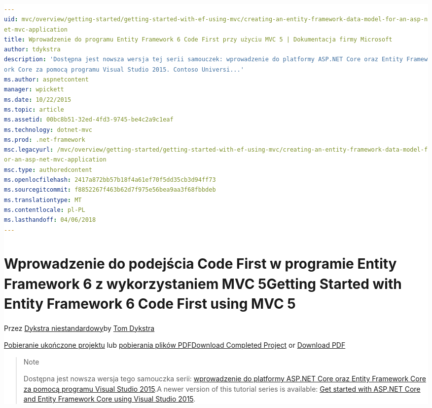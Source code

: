 ```yaml
---
uid: mvc/overview/getting-started/getting-started-with-ef-using-mvc/creating-an-entity-framework-data-model-for-an-asp-net-mvc-application
title: Wprowadzenie do programu Entity Framework 6 Code First przy użyciu MVC 5 | Dokumentacja firmy Microsoft
author: tdykstra
description: 'Dostępna jest nowsza wersja tej serii samouczek: wprowadzenie do platformy ASP.NET Core oraz Entity Framework Core za pomocą programu Visual Studio 2015. Contoso Universi...'
ms.author: aspnetcontent
manager: wpickett
ms.date: 10/22/2015
ms.topic: article
ms.assetid: 00bc8b51-32ed-4fd3-9745-be4c2a9c1eaf
ms.technology: dotnet-mvc
ms.prod: .net-framework
msc.legacyurl: /mvc/overview/getting-started/getting-started-with-ef-using-mvc/creating-an-entity-framework-data-model-for-an-asp-net-mvc-application
msc.type: authoredcontent
ms.openlocfilehash: 2417a872bb57b18f4a61ef70f5dd35cb3d94ff73
ms.sourcegitcommit: f8852267f463b62d7f975e56bea9aa3f68fbbdeb
ms.translationtype: MT
ms.contentlocale: pl-PL
ms.lasthandoff: 04/06/2018
---
```

<a name="getting-started-with-entity-framework-6-code-first-using-mvc-5"></a><span data-ttu-id="ed3c9-104">Wprowadzenie do podejścia Code First w programie Entity Framework 6 z wykorzystaniem MVC 5</span><span class="sxs-lookup"><span data-stu-id="ed3c9-104">Getting Started with Entity Framework 6 Code First using MVC 5</span></span>
====================
<span data-ttu-id="ed3c9-105">Przez [Dykstra niestandardowy](https://github.com/tdykstra)</span><span class="sxs-lookup"><span data-stu-id="ed3c9-105">by [Tom Dykstra](https://github.com/tdykstra)</span></span>

<span data-ttu-id="ed3c9-106">[Pobieranie ukończone projektu](http://code.msdn.microsoft.com/ASPNET-MVC-Application-b01a9fe8) lub [pobierania plików PDF](http://download.microsoft.com/download/0/F/B/0FBFAA46-2BFD-478F-8E56-7BF3C672DF9D/Getting%20Started%20with%20Entity%20Framework%206%20Code%20First%20using%20MVC%205.pdf)</span><span class="sxs-lookup"><span data-stu-id="ed3c9-106">[Download Completed Project](http://code.msdn.microsoft.com/ASPNET-MVC-Application-b01a9fe8) or [Download PDF](http://download.microsoft.com/download/0/F/B/0FBFAA46-2BFD-478F-8E56-7BF3C672DF9D/Getting%20Started%20with%20Entity%20Framework%206%20Code%20First%20using%20MVC%205.pdf)</span></span>

> > [!NOTE] 
> > 
> > <span data-ttu-id="ed3c9-107">Dostępna jest nowsza wersja tego samouczka serii: [wprowadzenie do platformy ASP.NET Core oraz Entity Framework Core za pomocą programu Visual Studio 2015](https://docs.asp.net/en/latest/data/ef-mvc/intro.html).</span><span class="sxs-lookup"><span data-stu-id="ed3c9-107">A newer version of this tutorial series is available: [Get started with ASP.NET Core and Entity Framework Core using Visual Studio 2015](https://docs.asp.net/en/latest/data/ef-mvc/intro.html).</span></span>
> 
> 